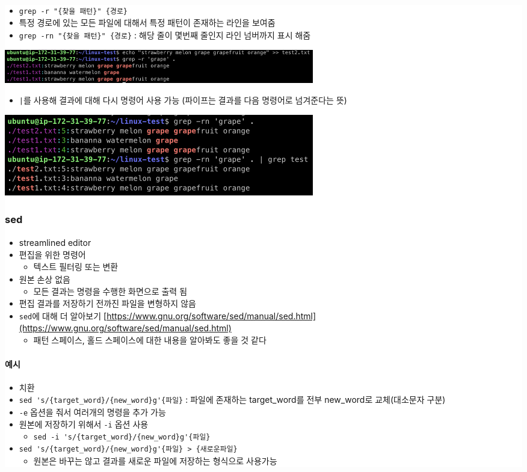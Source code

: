 * ```grep -r "{찾을 패턴}" {경로}```
* 특정 경로에 있는 모든 파일에 대해서 특정 패턴이 존재하는 라인을 보여줌
* ```grep -rn "{찾을 패턴}" {경로}``` : 해당 줄이 몇번째 줄인지 라인 넘버까지 표시 해줌

<img src="../post_images/2023-08-27-linux-total-summary-1/grep2.png" alt="grep2" style="zoom: 50%;" class='center-image'>

* ```|```를 사용해 결과에 대해 다시 명령어 사용 가능 (파이프는 결과를 다음 명령어로 넘겨준다는 뜻)

<img src="../post_images/2023-08-27-linux-total-summary-1/grep pipe.png" alt="grep pipe" style="zoom:50%;" class='center-image'>

### sed

* streamlined editor
* 편집을 위한 명령어
  * 텍스트 필터링 또는 변환
* 원본 손상 없음
  * 모든 결과는 명령을 수행한 화면으로 출력 됨
* 편집 결과를 저장하기 전까진 파일을 변형하지 않음
* ```sed```에 대해 더 알아보기 [https://www.gnu.org/software/sed/manual/sed.html](https://www.gnu.org/software/sed/manual/sed.html)
  * 패턴 스페이스, 홀드 스페이스에 대한 내용을 알아봐도 좋을 것 같다

#### 예시

* 치환
* ```sed 's/{target_word}/{new_word}g'{파일}``` : 파일에 존재하는 target_word를 전부 new_word로 교체(대소문자 구분)
* ```-e``` 옵션을 줘서 여러개의 명령을 추가 가능
* 원본에 저장하기 위해서 ```-i``` 옵션 사용
  * ```sed -i 's/{target_word}/{new_word}g'{파일}```
* ```sed 's/{target_word}/{new_word}g'{파일} > {새로운파일}``` 
  * 원본은 바꾸는 않고 결과를 새로운 파일에 저장하는 형식으로 사용가능
